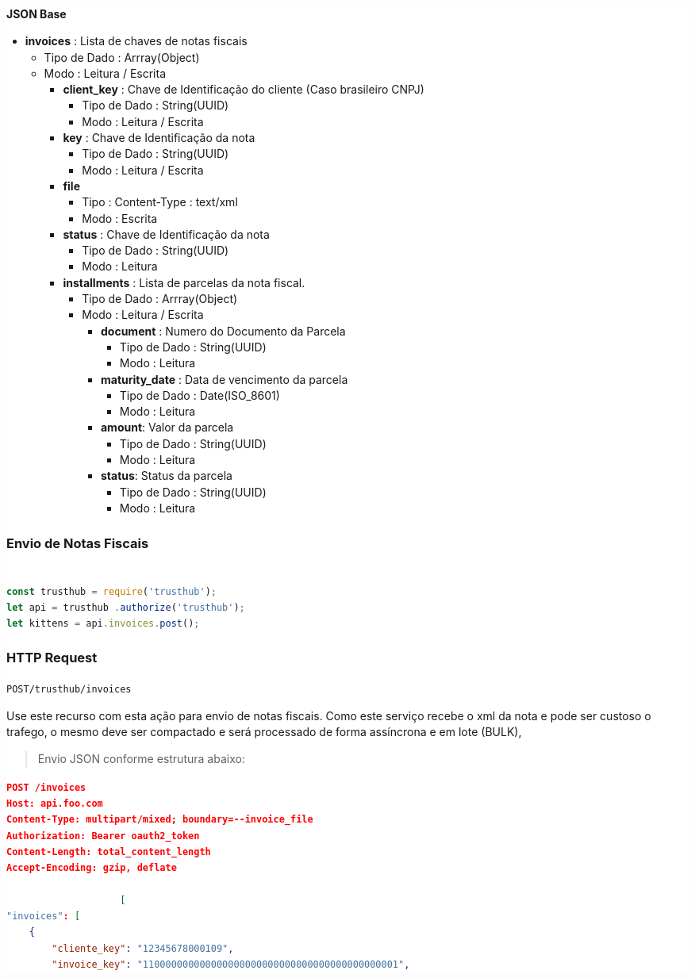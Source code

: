 **JSON Base**
 
 - **invoices**  : Lista de chaves de notas fiscais 
	 - Tipo de Dado : Arrray(Object)
	 - Modo : Leitura / Escrita
		 - **client_key** : Chave de Identificação do cliente (Caso brasileiro CNPJ)
			 - Tipo de Dado : String(UUID)
			 - Modo : Leitura / Escrita
		 - **key** : Chave de Identificação da nota 
			 - Tipo de Dado : String(UUID)
			 - Modo : Leitura / Escrita
		 - **file**
			 - Tipo : Content-Type : text/xml 
			 - Modo  : Escrita
		 - **status** : Chave de Identificação da nota 
			 - Tipo de Dado : String(UUID)
			 - Modo : Leitura 
		 - **installments**  : Lista de  parcelas da nota fiscal.
			 - Tipo de Dado : Arrray(Object)
			 - Modo : Leitura / Escrita
				 - **document** : Numero do Documento da Parcela
					 - Tipo de Dado : String(UUID)
					 - Modo : Leitura 
				 - **maturity_date** : Data de vencimento da parcela
					 - Tipo de Dado : Date(ISO_8601)
					 - Modo : Leitura 
				 - **amount**: Valor da parcela 
					 - Tipo de Dado : String(UUID)
					 - Modo : Leitura
				 - **status**: Status da parcela
					 - Tipo de Dado : String(UUID)
					 - Modo : Leitura 


### Envio de Notas Fiscais 

```javascript

const trusthub = require('trusthub');
let api = trusthub .authorize('trusthub');
let kittens = api.invoices.post();
```


### HTTP Request

`POST/trusthub/invoices`

Use este recurso com esta ação para envio de notas fiscais. Como este serviço recebe o xml da nota e pode ser custoso o trafego, o mesmo deve ser compactado e será processado de forma assíncrona e em lote (BULK),


> Envio JSON conforme estrutura abaixo:
```json
POST /invoices
Host: api.foo.com
Content-Type: multipart/mixed; boundary=--invoice_file
Authorization: Bearer oauth2_token
Content-Length: total_content_length
Accept-Encoding: gzip, deflate

					[
"invoices": [
	{
		"cliente_key": "12345678000109",
		"invoice_key": "110000000000000000000000000000000000000000001",
```
